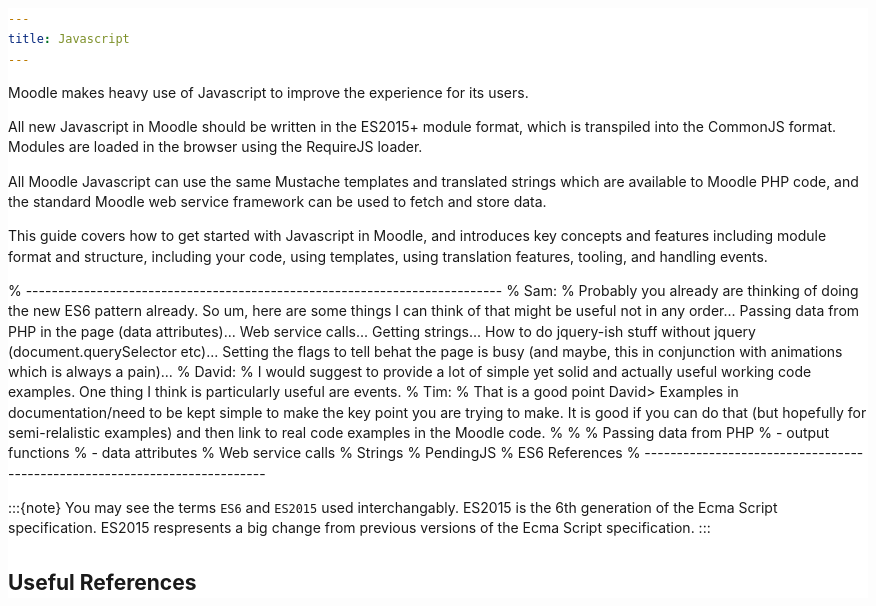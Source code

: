 ```yaml
---
title: Javascript
---
```



Moodle makes heavy use of Javascript to improve the experience for its users.

All new Javascript in Moodle should be written in the ES2015+ module format,
which is transpiled into the CommonJS format.
Modules are loaded in the browser using the RequireJS loader.

All Moodle Javascript can use the same Mustache templates and translated strings which are available to Moodle PHP code, and the standard Moodle web service framework can be used to fetch and store data.

This guide covers how to get started with Javascript in Moodle, and introduces key concepts and features including module format and structure, including your code, using templates, using translation features, tooling, and handling events.

% --------------------------------------------------------------------------
% Sam:
% Probably you already are thinking of doing the new ES6 pattern already. So um, here are some things I can think of that might be useful not in any order... Passing data from PHP in the page (data attributes)... Web service calls... Getting strings... How to do jquery-ish stuff without jquery (document.querySelector etc)... Setting the flags to tell behat the page is busy (and maybe, this in conjunction with animations which is always a pain)...
% David:
% I would suggest to provide a lot of simple yet solid and actually useful working code examples. One thing I think is particularly useful are events.
% Tim:
% That is a good point David> Examples in documentation/need to be kept simple to make the key point you are trying to make. It is good if you can do that (but hopefully for semi-relalistic examples) and then link to real code examples in the Moodle code.
%
%
% Passing data from PHP
% - output functions
% - data attributes
% Web service calls
% Strings
% PendingJS
% ES6 References
% --------------------------------------------------------------------------

:::{note}
You may see the terms `ES6` and `ES2015` used interchangably.
ES2015 is the 6th generation of the Ecma Script specification.
ES2015 respresents a big change from previous versions of the Ecma Script
specification.
:::

## Useful References
